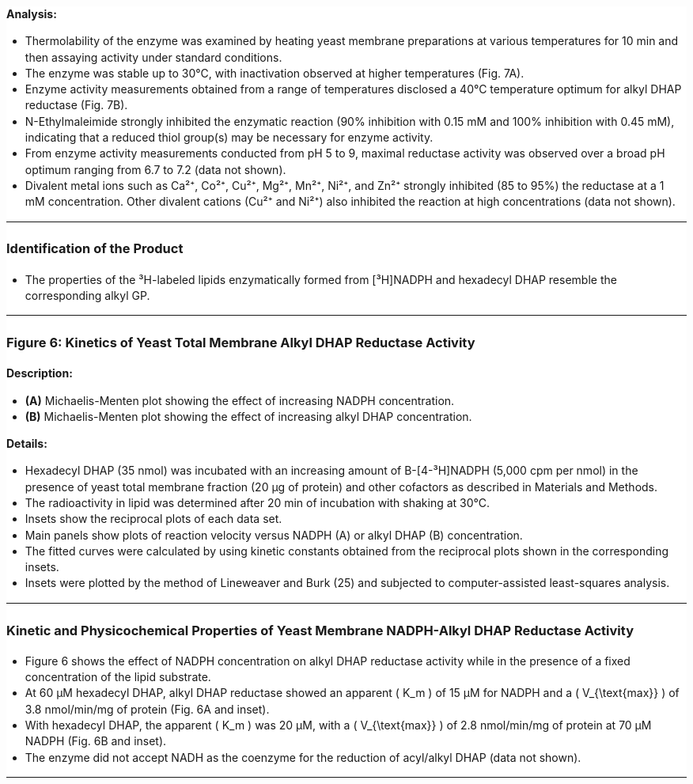 **Analysis:**
- Thermolability of the enzyme was examined by heating yeast membrane preparations at various temperatures for 10 min and then assaying activity under standard conditions.
- The enzyme was stable up to 30°C, with inactivation observed at higher temperatures (Fig. 7A).
- Enzyme activity measurements obtained from a range of temperatures disclosed a 40°C temperature optimum for alkyl DHAP reductase (Fig. 7B).
- N-Ethylmaleimide strongly inhibited the enzymatic reaction (90% inhibition with 0.15 mM and 100% inhibition with 0.45 mM), indicating that a reduced thiol group(s) may be necessary for enzyme activity.
- From enzyme activity measurements conducted from pH 5 to 9, maximal reductase activity was observed over a broad pH optimum ranging from 6.7 to 7.2 (data not shown).
- Divalent metal ions such as Ca²⁺, Co²⁺, Cu²⁺, Mg²⁺, Mn²⁺, Ni²⁺, and Zn²⁺ strongly inhibited (85 to 95%) the reductase at a 1 mM concentration. Other divalent cations (Cu²⁺ and Ni²⁺) also inhibited the reaction at high concentrations (data not shown).

---

### Identification of the Product

- The properties of the ³H-labeled lipids enzymatically formed from [³H]NADPH and hexadecyl DHAP resemble the corresponding alkyl GP.

---

### Figure 6: Kinetics of Yeast Total Membrane Alkyl DHAP Reductase Activity

**Description:**
- **(A)** Michaelis-Menten plot showing the effect of increasing NADPH concentration.
- **(B)** Michaelis-Menten plot showing the effect of increasing alkyl DHAP concentration.

**Details:**
- Hexadecyl DHAP (35 nmol) was incubated with an increasing amount of B-[4-³H]NADPH (5,000 cpm per nmol) in the presence of yeast total membrane fraction (20 μg of protein) and other cofactors as described in Materials and Methods.
- The radioactivity in lipid was determined after 20 min of incubation with shaking at 30°C.
- Insets show the reciprocal plots of each data set.
- Main panels show plots of reaction velocity versus NADPH (A) or alkyl DHAP (B) concentration.
- The fitted curves were calculated by using kinetic constants obtained from the reciprocal plots shown in the corresponding insets.
- Insets were plotted by the method of Lineweaver and Burk (25) and subjected to computer-assisted least-squares analysis.

---

### Kinetic and Physicochemical Properties of Yeast Membrane NADPH-Alkyl DHAP Reductase Activity

- Figure 6 shows the effect of NADPH concentration on alkyl DHAP reductase activity while in the presence of a fixed concentration of the lipid substrate.
- At 60 μM hexadecyl DHAP, alkyl DHAP reductase showed an apparent \( K_m \) of 15 μM for NADPH and a \( V_{\text{max}} \) of 3.8 nmol/min/mg of protein (Fig. 6A and inset).
- With hexadecyl DHAP, the apparent \( K_m \) was 20 μM, with a \( V_{\text{max}} \) of 2.8 nmol/min/mg of protein at 70 μM NADPH (Fig. 6B and inset).
- The enzyme did not accept NADH as the coenzyme for the reduction of acyl/alkyl DHAP (data not shown).

---